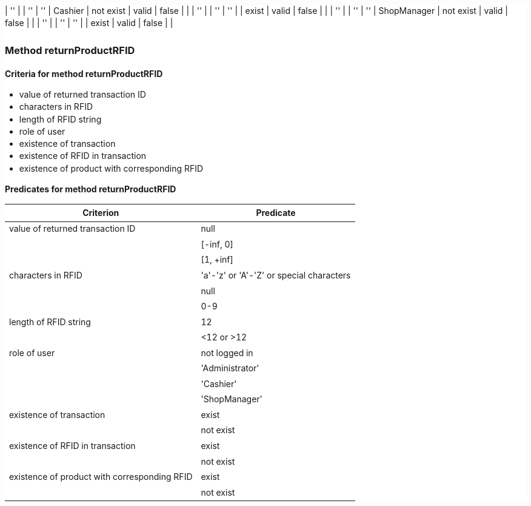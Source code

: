 | ''                           |                    | ''                                       | ''                    | Cashier       | not exist                                                 | valid         | false                         |                 |
| ''                           |                    | ''                                       | ''                    |               | exist                                                     | valid         | false                         |                 |
| ''                           |                    | ''                                       | ''                    | ShopManager   | not exist                                                 | valid         | false                         |                 |
| ''                           |                    | ''                                       | ''                    |               | exist                                                     | valid         | false                         |                 |



### Method returnProductRFID

**Criteria for method returnProductRFID**

- value of returned transaction ID
- characters in RFID
- length of RFID string
- role of user
- existence of transaction  
- existence of RFID in transaction
- existence of product with corresponding RFID

**Predicates for method returnProductRFID**

| Criterion                                    | Predicate                                |
| -------------------------------------------- | ---------------------------------------- |
| value of returned transaction ID             | null                                     |
|                                              | [-inf, 0]                                |
|                                              | [1, +inf]                                |
| characters in RFID                           | 'a'-'z' or 'A'-'Z' or special characters |
|                                              | null                                     |
|                                              | 0-9                                      |
| length of RFID string                        | 12                                       |
|                                              | <12 or >12                               |
| role of user                                 | not logged in                            |
|                                              | 'Administrator'                          |
|                                              | 'Cashier'                                |
|                                              | 'ShopManager'                            |
| existence of transaction                     | exist                                    |
|                                              | not exist                                |
| existence of RFID in transaction             | exist                                    |
|                                              | not exist                                |
| existence of product with corresponding RFID | exist                                    |
|                                              | not exist                                |
